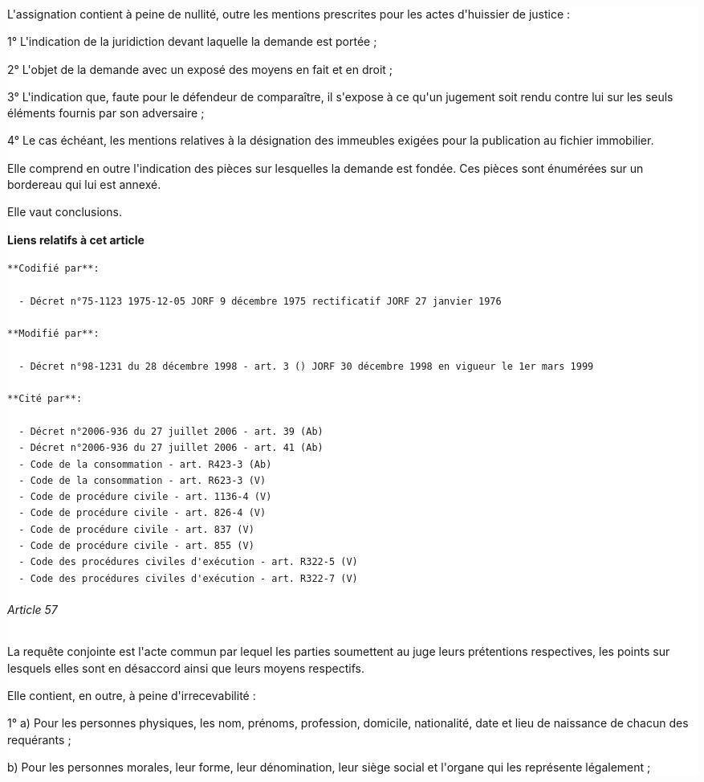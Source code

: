 L'assignation contient à peine de nullité, outre les mentions prescrites pour les actes d'huissier de justice :

1° L'indication de la juridiction devant laquelle la demande est portée ;

2° L'objet de la demande avec un exposé des moyens en fait et en droit ;

3° L'indication que, faute pour le défendeur de comparaître, il s'expose à ce qu'un jugement soit rendu contre lui sur les
seuls éléments fournis par son adversaire ;

4° Le cas échéant, les mentions relatives à la désignation des immeubles exigées pour la publication au fichier immobilier.

Elle comprend en outre l'indication des pièces sur lesquelles la demande est fondée. Ces pièces sont énumérées sur un
bordereau qui lui est annexé.

Elle vaut conclusions.

**Liens relatifs à cet article**

	**Codifié par**:

	  - Décret n°75-1123 1975-12-05 JORF 9 décembre 1975 rectificatif JORF 27 janvier 1976

	**Modifié par**:

	  - Décret n°98-1231 du 28 décembre 1998 - art. 3 () JORF 30 décembre 1998 en vigueur le 1er mars 1999

	**Cité par**:

	  - Décret n°2006-936 du 27 juillet 2006 - art. 39 (Ab)
	  - Décret n°2006-936 du 27 juillet 2006 - art. 41 (Ab)
	  - Code de la consommation - art. R423-3 (Ab)
	  - Code de la consommation - art. R623-3 (V)
	  - Code de procédure civile - art. 1136-4 (V)
	  - Code de procédure civile - art. 826-4 (V)
	  - Code de procédure civile - art. 837 (V)
	  - Code de procédure civile - art. 855 (V)
	  - Code des procédures civiles d'exécution - art. R322-5 (V)
	  - Code des procédures civiles d'exécution - art. R322-7 (V)


###### Article 57

La requête conjointe est l'acte commun par lequel les parties soumettent au juge leurs prétentions respectives, les points
sur lesquels elles sont en désaccord ainsi que leurs moyens respectifs.

Elle contient, en outre, à peine d'irrecevabilité :

1° a) Pour les personnes physiques, les nom, prénoms, profession, domicile, nationalité, date et lieu de naissance de chacun
des requérants ;

b) Pour les personnes morales, leur forme, leur dénomination, leur siège social et l'organe qui les représente légalement ;

